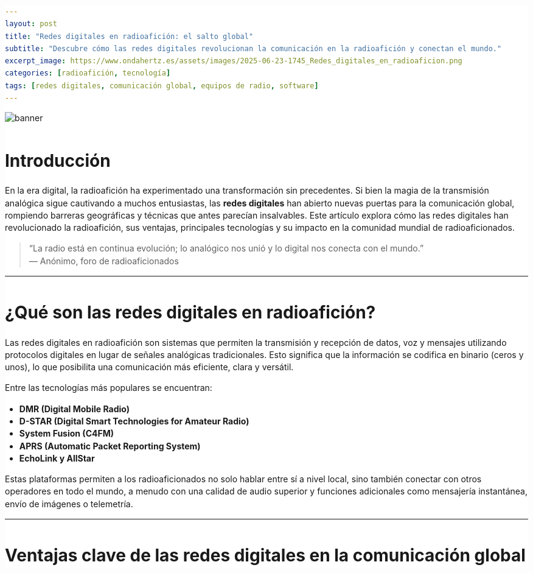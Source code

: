 ```yaml
---
layout: post
title: "Redes digitales en radioafición: el salto global"
subtitle: "Descubre cómo las redes digitales revolucionan la comunicación en la radioafición y conectan el mundo."
excerpt_image: https://www.ondahertz.es/assets/images/2025-06-23-1745_Redes_digitales_en_radioaficion.png
categories: [radioafición, tecnología]
tags: [redes digitales, comunicación global, equipos de radio, software]
---
```


![banner](https://www.ondahertz.es/assets/images/2025-06-23-1745_Redes_digitales_en_radioaficion.png "Ilustración de un globo terráqueo rodeado de equipos de radio, antenas y tecnología de comunicación global.")

# Introducción

En la era digital, la radioafición ha experimentado una transformación sin precedentes. Si bien la magia de la transmisión analógica sigue cautivando a muchos entusiastas, las **redes digitales** han abierto nuevas puertas para la comunicación global, rompiendo barreras geográficas y técnicas que antes parecían insalvables. Este artículo explora cómo las redes digitales han revolucionado la radioafición, sus ventajas, principales tecnologías y su impacto en la comunidad mundial de radioaficionados.

> “La radio está en continua evolución; lo analógico nos unió y lo digital nos conecta con el mundo.”  
> — Anónimo, foro de radioaficionados

---

# ¿Qué son las redes digitales en radioafición?

Las redes digitales en radioafición son sistemas que permiten la transmisión y recepción de datos, voz y mensajes utilizando protocolos digitales en lugar de señales analógicas tradicionales. Esto significa que la información se codifica en binario (ceros y unos), lo que posibilita una comunicación más eficiente, clara y versátil.

Entre las tecnologías más populares se encuentran:

- **DMR (Digital Mobile Radio)**
- **D-STAR (Digital Smart Technologies for Amateur Radio)**
- **System Fusion (C4FM)**
- **APRS (Automatic Packet Reporting System)**
- **EchoLink y AllStar**

Estas plataformas permiten a los radioaficionados no solo hablar entre sí a nivel local, sino también conectar con otros operadores en todo el mundo, a menudo con una calidad de audio superior y funciones adicionales como mensajería instantánea, envío de imágenes o telemetría.

---

# Ventajas clave de las redes digitales en la comunicación global
